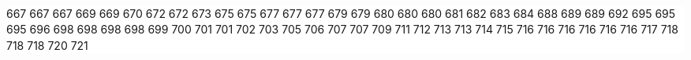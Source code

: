667
667
667
669
669
670
672
672
673
675
675
677
677
677
679
679
680
680
680
681
682
683
684
688
689
689
692
695
695
695
696
698
698
698
698
699
700
701
701
702
703
705
706
707
707
709
711
712
713
713
714
715
716
716
716
716
716
716
717
718
718
718
720
721